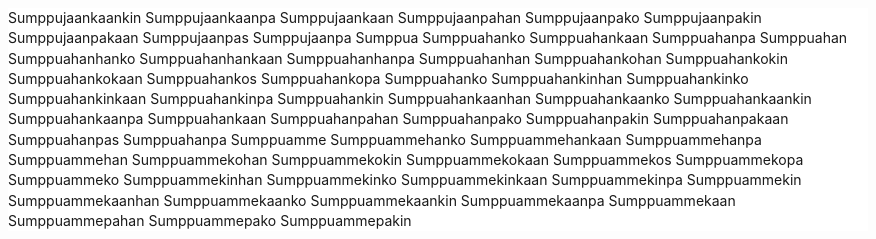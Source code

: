 Sumppujaankaankin
Sumppujaankaanpa
Sumppujaankaan
Sumppujaanpahan
Sumppujaanpako
Sumppujaanpakin
Sumppujaanpakaan
Sumppujaanpas
Sumppujaanpa
Sumppua
Sumppuahanko
Sumppuahankaan
Sumppuahanpa
Sumppuahan
Sumppuahanhanko
Sumppuahanhankaan
Sumppuahanhanpa
Sumppuahanhan
Sumppuahankohan
Sumppuahankokin
Sumppuahankokaan
Sumppuahankos
Sumppuahankopa
Sumppuahanko
Sumppuahankinhan
Sumppuahankinko
Sumppuahankinkaan
Sumppuahankinpa
Sumppuahankin
Sumppuahankaanhan
Sumppuahankaanko
Sumppuahankaankin
Sumppuahankaanpa
Sumppuahankaan
Sumppuahanpahan
Sumppuahanpako
Sumppuahanpakin
Sumppuahanpakaan
Sumppuahanpas
Sumppuahanpa
Sumppuamme
Sumppuammehanko
Sumppuammehankaan
Sumppuammehanpa
Sumppuammehan
Sumppuammekohan
Sumppuammekokin
Sumppuammekokaan
Sumppuammekos
Sumppuammekopa
Sumppuammeko
Sumppuammekinhan
Sumppuammekinko
Sumppuammekinkaan
Sumppuammekinpa
Sumppuammekin
Sumppuammekaanhan
Sumppuammekaanko
Sumppuammekaankin
Sumppuammekaanpa
Sumppuammekaan
Sumppuammepahan
Sumppuammepako
Sumppuammepakin